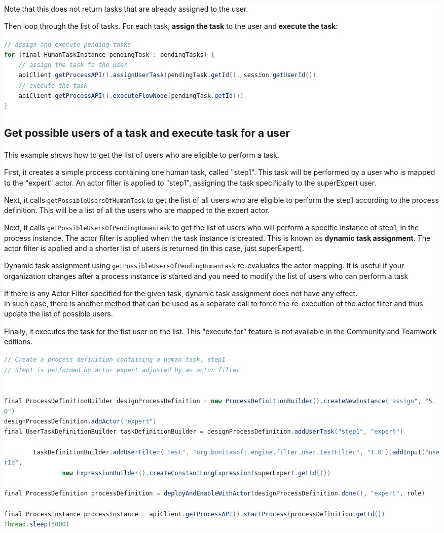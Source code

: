 Note that this does not return tasks that are already assigned to the user.

Then loop through the list of tasks. For each task, **assign the task** to the user and **execute the task**:
```groovy
// assign and execute pending tasks
for (final HumanTaskInstance pendingTask : pendingTasks) {
    // assign the task to the user
    apiClient.getProcessAPI().assignUserTask(pendingTask.getId(), session.getUserId())
    // execute the task
    apiClient.getProcessAPI().executeFlowNode(pendingTask.getId())
}
```

## Get possible users of a task and execute task for a user

This example shows how to get the list of users who are eligible to perform a task.

First, it creates a simple process containing one human task, called "step1". 
This task will be performed by a user who is mapped to the "expert" actor. An actor filter is applied to "step1", assigning the task specifically to the superExpert user.

Next, it calls `getPossibleUsersOfHumanTask` to get the list of all users who are eligible to perform the step1 according to the process definition. 
This will be a list of all the users who are mapped to the expert actor.

Next, it calls `getPossibleUsersOfPendingHumanTask` to get the list of users who will perform a specific instance of step1, in the process instance. 
The actor filter is applied when the task instance is created. This is known as **dynamic task assignment**. 
The actor filter is applied and a shorter list of users is returned (in this case, just superExpert).

Dynamic task assignment using `getPossibleUsersOfPendingHumanTask` re-evaluates the actor mapping.
It is useful if your organization changes after a process instance is started and you need to modify the list of users who can perform a task

If there is any Actor Filter specified for the given task, dynamic task assignment does not have any effect.  
In such case, there is another [method](http://documentation.bonitasoft.com/javadoc/api/${varVersion}/org/bonitasoft/engine/api/ProcessRuntimeAPI.html#updateActorsOfUserTask(long)) that can be used as a separate call to force the re-execution of the actor filter and thus update the list of possible users.

Finally, it executes the task for the fist user on the list. This "execute for" feature is not available in the Community and Teamwork editions.
```groovy
// Create a process definition containing a human task, step1
// Step1 is performed by actor expert adjusted by an actor filter


final ProcessDefinitionBuilder designProcessDefinition = new ProcessDefinitionBuilder().createNewInstance("assign", "5.0")
designProcessDefinition.addActor("expert")
final UserTaskDefinitionBuilder taskDefinitionBuilder = designProcessDefinition.addUserTask("step1", "expert")

        taskDefinitionBuilder.addUserFilter("test", "org.bonitasoft.engine.filter.user.testFilter", "1.0").addInput("userId",
                new ExpressionBuilder().createConstantLongExpression(superExpert.getId()))

final ProcessDefinition processDefinition = deployAndEnableWithActor(designProcessDefinition.done(), "expert", role)

final ProcessInstance processInstance = apiClient.getProcessAPI().startProcess(processDefinition.getId())
Thread.sleep(3000)
```
